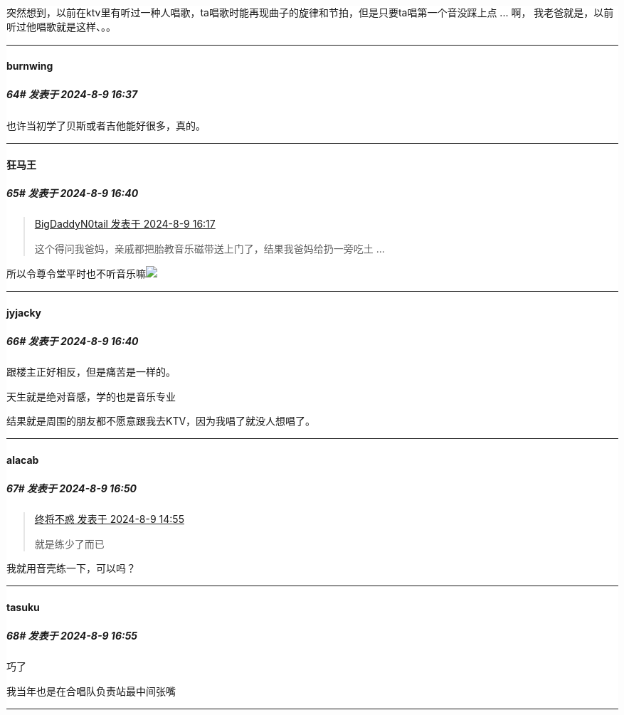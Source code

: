 突然想到，以前在ktv里有听过一种人唱歌，ta唱歌时能再现曲子的旋律和节拍，但是只要ta唱第一个音没踩上点 ...</blockquote>
啊， 我老爸就是，以前听过他唱歌就是这样、。。


*****

####  burnwing  
##### 64#       发表于 2024-8-9 16:37

也许当初学了贝斯或者吉他能好很多，真的。


*****

####  狂马王  
##### 65#       发表于 2024-8-9 16:40

<blockquote><a href="httphttps://bbs.saraba1st.com/2b/forum.php?mod=redirect&amp;goto=findpost&amp;pid=65844846&amp;ptid=2194468" target="_blank">BigDaddyN0tail 发表于 2024-8-9 16:17</a>

这个得问我爸妈，亲戚都把胎教音乐磁带送上门了，结果我爸妈给扔一旁吃土 ...</blockquote>
所以令尊令堂平时也不听音乐嘛<img src="https://static.saraba1st.com/image/smiley/face2017/044.png" referrerpolicy="no-referrer">

*****

####  jyjacky  
##### 66#       发表于 2024-8-9 16:40

跟楼主正好相反，但是痛苦是一样的。

天生就是绝对音感，学的也是音乐专业

结果就是周围的朋友都不愿意跟我去KTV，因为我唱了就没人想唱了。


*****

####  alacab  
##### 67#       发表于 2024-8-9 16:50

<blockquote><a href="httphttps://bbs.saraba1st.com/2b/forum.php?mod=redirect&amp;goto=findpost&amp;pid=65844106&amp;ptid=2194468" target="_blank">终将不惑 发表于 2024-8-9 14:55</a>

就是练少了而已</blockquote>
我就用音壳练一下，可以吗？


*****

####  tasuku  
##### 68#       发表于 2024-8-9 16:55

巧了

我当年也是在合唱队负责站最中间张嘴


*****

